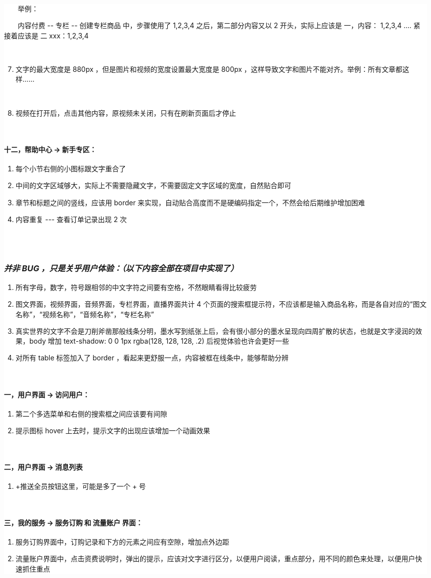 &ensp;&ensp;&ensp;&ensp;举例：

&ensp;&ensp;&ensp;&ensp;内容付费 -- 专栏 -- 创建专栏商品 中，步骤使用了 1,2,3,4 之后，第二部分内容又以 2 开头，实际上应该是 一，内容： 1,2,3,4 .... 紧接着应该是 二 xxx：1,2,3,4

<br/>

7. 文字的最大宽度是 880px ，但是图片和视频的宽度设置最大宽度是 800px ，这样导致文字和图片不能对齐。举例：所有文章都这样......

<br/>

8. 视频在打开后，点击其他内容，原视频未关闭，只有在刷新页面后才停止

<br/>


#### 十二，帮助中心 -> 新手专区：

1. 每个小节右侧的小图标跟文字重合了

2. 中间的文字区域够大，实际上不需要隐藏文字，不需要固定文字区域的宽度，自然贴合即可

3. 章节和标题之间的竖线，应该用 border 来实现，自动贴合高度而不是硬编码指定一个，不然会给后期维护增加困难

4. 内容重复 --- 查看订单记录出现 2 次

<br/>

<br/>

### *并非 BUG ，只是关乎用户体验：（以下内容全部在项目中实现了）*

1. 所有字母，数字，符号跟相邻的中文字符之间要有空格，不然眼睛看得比较疲劳

2. 图文界面，视频界面，音频界面，专栏界面，直播界面共计 4 个页面的搜索框提示符，不应该都是输入商品名称，而是各自对应的“图文名称”，“视频名称”，“音频名称”，“专栏名称”

3. 真实世界的文字不会是刀削斧凿那般线条分明，墨水写到纸张上后，会有很小部分的墨水呈现向四周扩散的状态，也就是文字浸润的效果，body 增加 text-shadow: 0 0 1px rgba(128, 128, 128, .2) 后视觉体验也许会更好一些

4. 对所有 table 标签加入了 border ，看起来更舒服一点，内容被框在线条中，能够帮助分辨

<br/>

#### 一，用户界面 -> 访问用户：

1. 第二个多选菜单和右侧的搜索框之间应该要有间隙

2. 提示图标 hover 上去时，提示文字的出现应该增加一个动画效果

<br/>

#### 二，用户界面 -> 消息列表

1. +推送全员按钮这里，可能是多了一个 + 号

<br/>

#### 三，我的服务 -> 服务订购 和 流量账户 界面：

1. 服务订购界面中，订购记录和下方的元素之间应有空隙，增加点外边距

2. 流量账户界面中，点击资费说明时，弹出的提示，应该对文字进行区分，以便用户阅读，重点部分，用不同的颜色来处理，以便用户快速抓住重点
